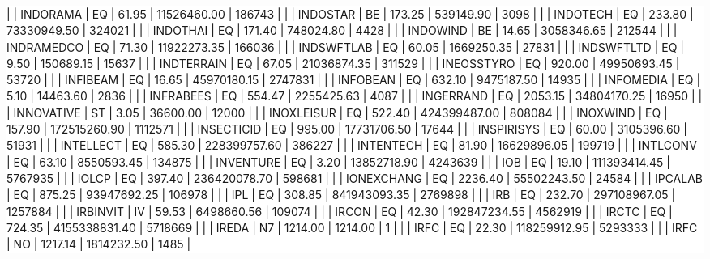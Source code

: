 |  | INDORAMA | EQ | 61.95 | 11526460.00 | 186743 |
|  | INDOSTAR | BE | 173.25 | 539149.90 | 3098 |
|  | INDOTECH | EQ | 233.80 | 73330949.50 | 324021 |
|  | INDOTHAI | EQ | 171.40 | 748024.80 | 4428 |
|  | INDOWIND | BE | 14.65 | 3058346.65 | 212544 |
|  | INDRAMEDCO | EQ | 71.30 | 11922273.35 | 166036 |
|  | INDSWFTLAB | EQ | 60.05 | 1669250.35 | 27831 |
|  | INDSWFTLTD | EQ | 9.50 | 150689.15 | 15637 |
|  | INDTERRAIN | EQ | 67.05 | 21036874.35 | 311529 |
|  | INEOSSTYRO | EQ | 920.00 | 49950693.45 | 53720 |
|  | INFIBEAM | EQ | 16.65 | 45970180.15 | 2747831 |
|  | INFOBEAN | EQ | 632.10 | 9475187.50 | 14935 |
|  | INFOMEDIA | EQ | 5.10 | 14463.60 | 2836 |
|  | INFRABEES | EQ | 554.47 | 2255425.63 | 4087 |
|  | INGERRAND | EQ | 2053.15 | 34804170.25 | 16950 |
|  | INNOVATIVE | ST | 3.05 | 36600.00 | 12000 |
|  | INOXLEISUR | EQ | 522.40 | 424399487.00 | 808084 |
|  | INOXWIND | EQ | 157.90 | 172515260.90 | 1112571 |
|  | INSECTICID | EQ | 995.00 | 17731706.50 | 17644 |
|  | INSPIRISYS | EQ | 60.00 | 3105396.60 | 51931 |
|  | INTELLECT | EQ | 585.30 | 228399757.60 | 386227 |
|  | INTENTECH | EQ | 81.90 | 16629896.05 | 199719 |
|  | INTLCONV | EQ | 63.10 | 8550593.45 | 134875 |
|  | INVENTURE | EQ | 3.20 | 13852718.90 | 4243639 |
|  | IOB | EQ | 19.10 | 111393414.45 | 5767935 |
|  | IOLCP | EQ | 397.40 | 236420078.70 | 598681 |
|  | IONEXCHANG | EQ | 2236.40 | 55502243.50 | 24584 |
|  | IPCALAB | EQ | 875.25 | 93947692.25 | 106978 |
|  | IPL | EQ | 308.85 | 841943093.35 | 2769898 |
|  | IRB | EQ | 232.70 | 297108967.05 | 1257884 |
|  | IRBINVIT | IV | 59.53 | 6498660.56 | 109074 |
|  | IRCON | EQ | 42.30 | 192847234.55 | 4562919 |
|  | IRCTC | EQ | 724.35 | 4155338831.40 | 5718669 |
|  | IREDA | N7 | 1214.00 | 1214.00 | 1 |
|  | IRFC | EQ | 22.30 | 118259912.95 | 5293333 |
|  | IRFC | NO | 1217.14 | 1814232.50 | 1485 |
